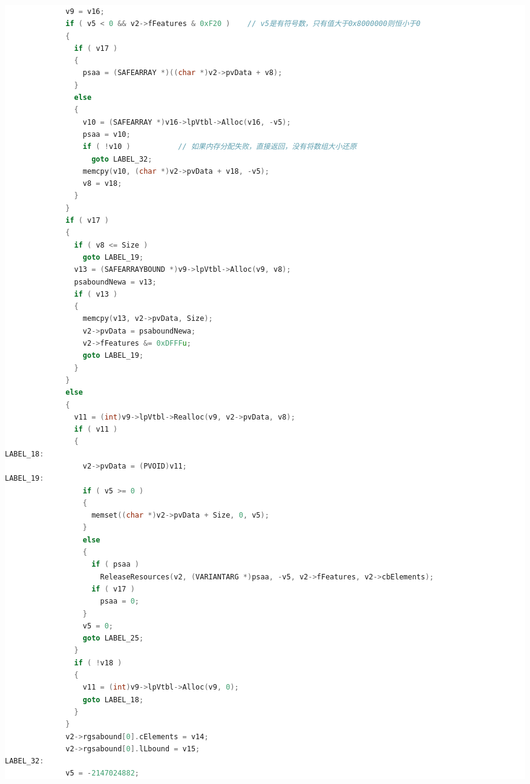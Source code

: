 ```c++
              v9 = v16;
              if ( v5 < 0 && v2->fFeatures & 0xF20 )	// v5是有符号数，只有值大于0x8000000则恒小于0
              {
                if ( v17 )
                {
                  psaa = (SAFEARRAY *)((char *)v2->pvData + v8);
                }
                else
                {
                  v10 = (SAFEARRAY *)v16->lpVtbl->Alloc(v16, -v5);
                  psaa = v10;
                  if ( !v10 )			// 如果内存分配失败，直接返回，没有将数组大小还原
                    goto LABEL_32;
                  memcpy(v10, (char *)v2->pvData + v18, -v5);
                  v8 = v18;
                }
              }
              if ( v17 )
              {
                if ( v8 <= Size )
                  goto LABEL_19;
                v13 = (SAFEARRAYBOUND *)v9->lpVtbl->Alloc(v9, v8);
                psaboundNewa = v13;
                if ( v13 )
                {
                  memcpy(v13, v2->pvData, Size);
                  v2->pvData = psaboundNewa;
                  v2->fFeatures &= 0xDFFFu;
                  goto LABEL_19;
                }
              }
              else
              {
                v11 = (int)v9->lpVtbl->Realloc(v9, v2->pvData, v8);
                if ( v11 )
                {
LABEL_18:
                  v2->pvData = (PVOID)v11;
LABEL_19:
                  if ( v5 >= 0 )
                  {
                    memset((char *)v2->pvData + Size, 0, v5);
                  }
                  else
                  {
                    if ( psaa )
                      ReleaseResources(v2, (VARIANTARG *)psaa, -v5, v2->fFeatures, v2->cbElements);
                    if ( v17 )
                      psaa = 0;
                  }
                  v5 = 0;
                  goto LABEL_25;
                }
                if ( !v18 )
                {
                  v11 = (int)v9->lpVtbl->Alloc(v9, 0);
                  goto LABEL_18;
                }
              }
              v2->rgsabound[0].cElements = v14;
              v2->rgsabound[0].lLbound = v15;
LABEL_32:
              v5 = -2147024882;
```